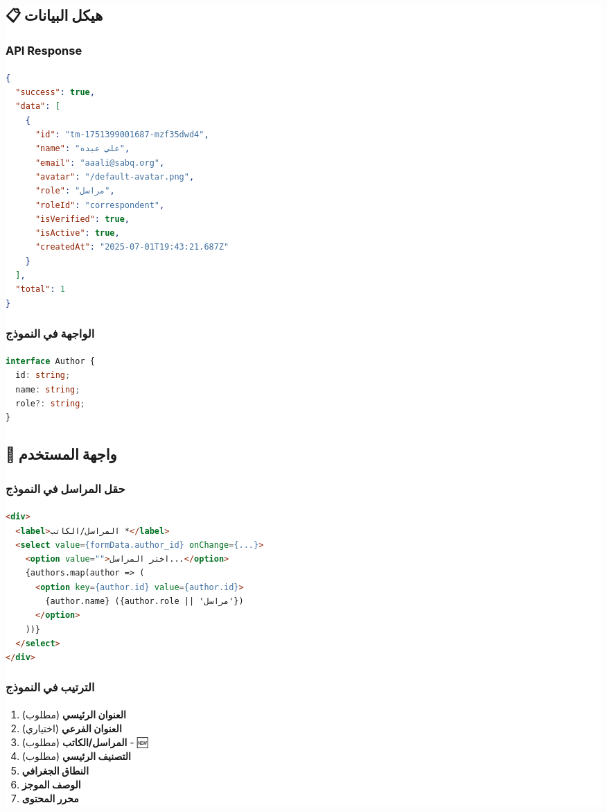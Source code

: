 ## 📋 هيكل البيانات

### API Response
```json
{
  "success": true,
  "data": [
    {
      "id": "tm-1751399001687-mzf35dwd4",
      "name": "علي عبده",
      "email": "aaali@sabq.org",
      "avatar": "/default-avatar.png",
      "role": "مراسل",
      "roleId": "correspondent",
      "isVerified": true,
      "isActive": true,
      "createdAt": "2025-07-01T19:43:21.687Z"
    }
  ],
  "total": 1
}
```

### الواجهة في النموذج
```typescript
interface Author {
  id: string;
  name: string;
  role?: string;
}
```

## 🎨 واجهة المستخدم

### حقل المراسل في النموذج
```html
<div>
  <label>المراسل/الكاتب *</label>
  <select value={formData.author_id} onChange={...}>
    <option value="">اختر المراسل...</option>
    {authors.map(author => (
      <option key={author.id} value={author.id}>
        {author.name} ({author.role || 'مراسل'})
      </option>
    ))}
  </select>
</div>
```

### الترتيب في النموذج
1. **العنوان الرئيسي** (مطلوب)
2. **العنوان الفرعي** (اختياري)
3. **المراسل/الكاتب** (مطلوب) - 🆕
4. **التصنيف الرئيسي** (مطلوب)
5. **النطاق الجغرافي**
6. **الوصف الموجز**
7. **محرر المحتوى**
